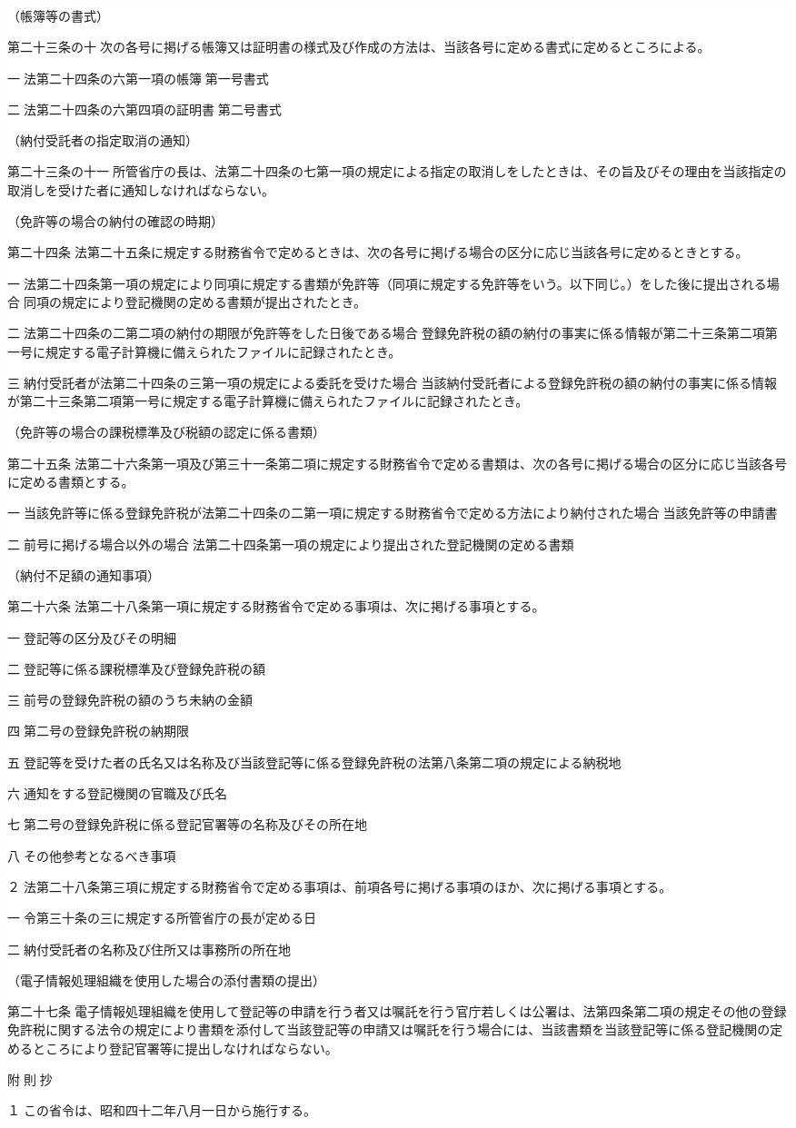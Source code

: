 （帳簿等の書式）

第二十三条の十 次の各号に掲げる帳簿又は証明書の様式及び作成の方法は、当該各号に定める書式に定めるところによる。

一 法第二十四条の六第一項の帳簿 第一号書式

二 法第二十四条の六第四項の証明書 第二号書式

（納付受託者の指定取消の通知）

第二十三条の十一 所管省庁の長は、法第二十四条の七第一項の規定による指定の取消しをしたときは、その旨及びその理由を当該指定の取消しを受けた者に通知しなければならない。

（免許等の場合の納付の確認の時期）

第二十四条 法第二十五条に規定する財務省令で定めるときは、次の各号に掲げる場合の区分に応じ当該各号に定めるときとする。

一 法第二十四条第一項の規定により同項に規定する書類が免許等（同項に規定する免許等をいう。以下同じ。）をした後に提出される場合 同項の規定により登記機関の定める書類が提出されたとき。

二 法第二十四条の二第二項の納付の期限が免許等をした日後である場合 登録免許税の額の納付の事実に係る情報が第二十三条第二項第一号に規定する電子計算機に備えられたファイルに記録されたとき。

三 納付受託者が法第二十四条の三第一項の規定による委託を受けた場合 当該納付受託者による登録免許税の額の納付の事実に係る情報が第二十三条第二項第一号に規定する電子計算機に備えられたファイルに記録されたとき。

（免許等の場合の課税標準及び税額の認定に係る書類）

第二十五条 法第二十六条第一項及び第三十一条第二項に規定する財務省令で定める書類は、次の各号に掲げる場合の区分に応じ当該各号に定める書類とする。

一 当該免許等に係る登録免許税が法第二十四条の二第一項に規定する財務省令で定める方法により納付された場合 当該免許等の申請書

二 前号に掲げる場合以外の場合 法第二十四条第一項の規定により提出された登記機関の定める書類

（納付不足額の通知事項）

第二十六条 法第二十八条第一項に規定する財務省令で定める事項は、次に掲げる事項とする。

一 登記等の区分及びその明細

二 登記等に係る課税標準及び登録免許税の額

三 前号の登録免許税の額のうち未納の金額

四 第二号の登録免許税の納期限

五 登記等を受けた者の氏名又は名称及び当該登記等に係る登録免許税の法第八条第二項の規定による納税地

六 通知をする登記機関の官職及び氏名

七 第二号の登録免許税に係る登記官署等の名称及びその所在地

八 その他参考となるべき事項

２ 法第二十八条第三項に規定する財務省令で定める事項は、前項各号に掲げる事項のほか、次に掲げる事項とする。

一 令第三十条の三に規定する所管省庁の長が定める日

二 納付受託者の名称及び住所又は事務所の所在地

（電子情報処理組織を使用した場合の添付書類の提出）

第二十七条 電子情報処理組織を使用して登記等の申請を行う者又は嘱託を行う官庁若しくは公署は、法第四条第二項の規定その他の登録免許税に関する法令の規定により書類を添付して当該登記等の申請又は嘱託を行う場合には、当該書類を当該登記等に係る登記機関の定めるところにより登記官署等に提出しなければならない。

附 則 抄

１ この省令は、昭和四十二年八月一日から施行する。
